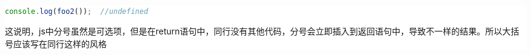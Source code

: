 ```js
console.log(foo2());  //undefined
```
这说明，js中分号虽然是可选项，但是在return语句中，同行没有其他代码，分号会立即插入到返回语句中，导致不一样的结果。所以大括号应该写在同行这样的风格